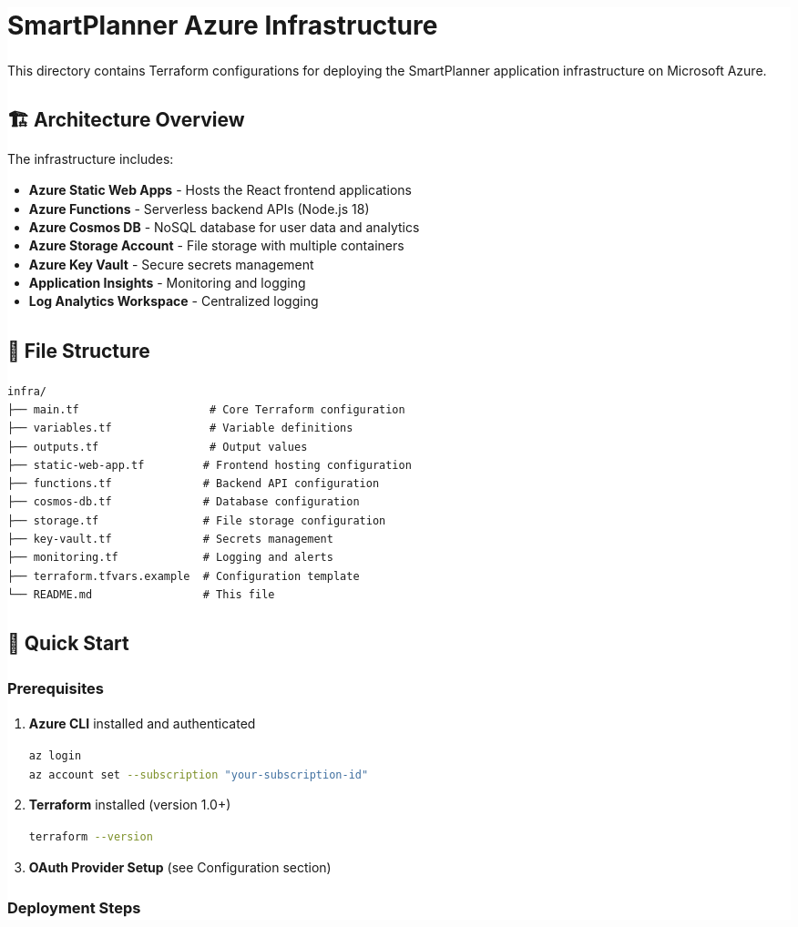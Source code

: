 # SmartPlanner Azure Infrastructure

This directory contains Terraform configurations for deploying the SmartPlanner application infrastructure on Microsoft Azure.

## 🏗️ Architecture Overview

The infrastructure includes:

- **Azure Static Web Apps** - Hosts the React frontend applications
- **Azure Functions** - Serverless backend APIs (Node.js 18)
- **Azure Cosmos DB** - NoSQL database for user data and analytics
- **Azure Storage Account** - File storage with multiple containers
- **Azure Key Vault** - Secure secrets management
- **Application Insights** - Monitoring and logging
- **Log Analytics Workspace** - Centralized logging

## 📁 File Structure

```
infra/
├── main.tf                    # Core Terraform configuration
├── variables.tf               # Variable definitions
├── outputs.tf                 # Output values
├── static-web-app.tf         # Frontend hosting configuration
├── functions.tf              # Backend API configuration
├── cosmos-db.tf              # Database configuration
├── storage.tf                # File storage configuration
├── key-vault.tf              # Secrets management
├── monitoring.tf             # Logging and alerts
├── terraform.tfvars.example  # Configuration template
└── README.md                 # This file
```

## 🚀 Quick Start

### Prerequisites

1. **Azure CLI** installed and authenticated
   ```bash
   az login
   az account set --subscription "your-subscription-id"
   ```

2. **Terraform** installed (version 1.0+)
   ```bash
   terraform --version
   ```

3. **OAuth Provider Setup** (see Configuration section)

### Deployment Steps
